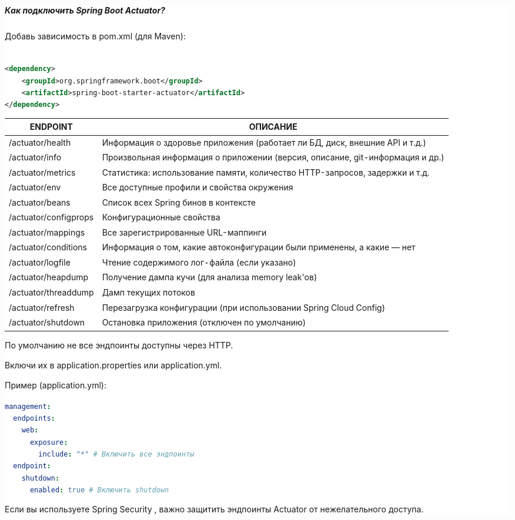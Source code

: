 ##### Как подключить Spring Boot Actuator?

Добавь зависимость в pom.xml (для Maven):

```xml

<dependency>
    <groupId>org.springframework.boot</groupId>
    <artifactId>spring-boot-starter-actuator</artifactId>
</dependency>
```

| ENDPOINT              | ОПИСАНИЕ                                                                      |
|-----------------------|-------------------------------------------------------------------------------|
| /actuator/health      | Информация о здоровье приложения (работает ли БД, диск, внешние API и т.д.)   |
| /actuator/info        | Произвольная информация о приложении (версия, описание, git-информация и др.) |
| /actuator/metrics     | Статистика: использование памяти, количество HTTP-запросов, задержки и т.д.   |
| /actuator/env         | Все доступные профили и свойства окружения                                    |
| /actuator/beans       | Список всех Spring бинов в контексте                                          |
| /actuator/configprops | Конфигурационные свойства                                                     |
| /actuator/mappings    | Все зарегистрированные URL-маппинги                                           |
| /actuator/conditions  | Информация о том, какие автоконфигурации были применены, а какие — нет        |
| /actuator/logfile     | Чтение содержимого лог-файла (если указано)                                   |
| /actuator/heapdump    | Получение дампа кучи (для анализа memory leak'ов)                             |
| /actuator/threaddump  | Дамп текущих потоков                                                          |
| /actuator/refresh     | Перезагрузка конфигурации (при использовании Spring Cloud Config)             |
| /actuator/shutdown    | Остановка приложения (отключен по умолчанию)                                  |

По умолчанию не все эндпоинты доступны через HTTP.

Включи их в application.properties или application.yml.

Пример (application.yml):

```yaml
management:
  endpoints:
    web:
      exposure:
        include: "*" # Включить все эндпоинты
  endpoint:
    shutdown:
      enabled: true # Включить shutdown
```

Если вы используете Spring Security , важно защитить эндпоинты Actuator от нежелательного доступа.
